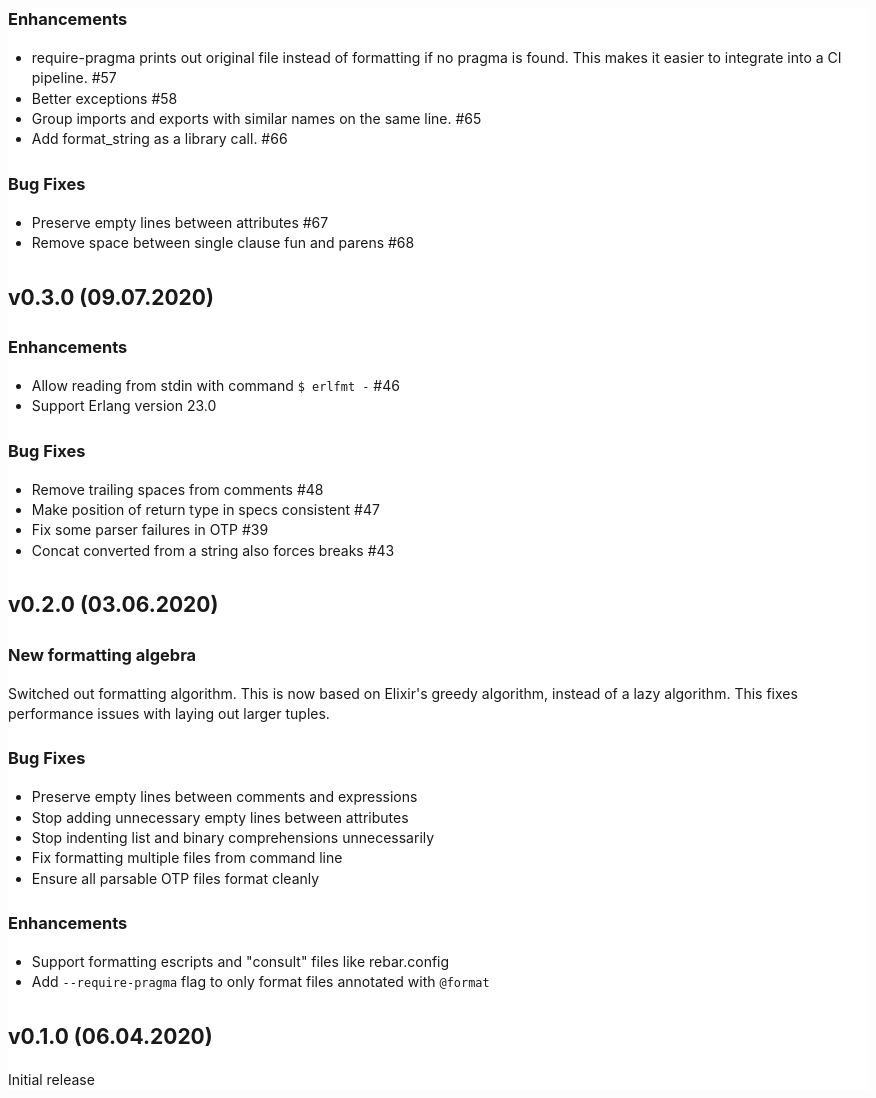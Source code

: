 ### Enhancements
  - require-pragma prints out original file instead of formatting if no pragma is found.
    This makes it easier to integrate into a CI pipeline. #57
  - Better exceptions #58
  - Group imports and exports with similar names on the same line. #65
  - Add format_string as a library call. #66

### Bug Fixes
  - Preserve empty lines between attributes #67
  - Remove space between single clause fun and parens #68

## v0.3.0 (09.07.2020)

### Enhancements
  - Allow reading from stdin with command `$ erlfmt -` #46
  - Support Erlang version 23.0

### Bug Fixes
  - Remove trailing spaces from comments #48
  - Make position of return type in specs consistent #47
  - Fix some parser failures in OTP #39
  - Concat converted from a string also forces breaks #43

## v0.2.0 (03.06.2020)

### New formatting algebra
Switched out formatting algorithm.
This is now based on Elixir's greedy algorithm, instead of a lazy algorithm.
This fixes performance issues with laying out larger tuples.

### Bug Fixes
  - Preserve empty lines between comments and expressions
  - Stop adding unnecessary empty lines between attributes
  - Stop indenting list and binary comprehensions unnecessarily
  - Fix formatting multiple files from command line
  - Ensure all parsable OTP files format cleanly

### Enhancements
  - Support formatting escripts and "consult" files like rebar.config
  - Add `--require-pragma` flag to only format files annotated with `@format`

## v0.1.0 (06.04.2020)

Initial release
